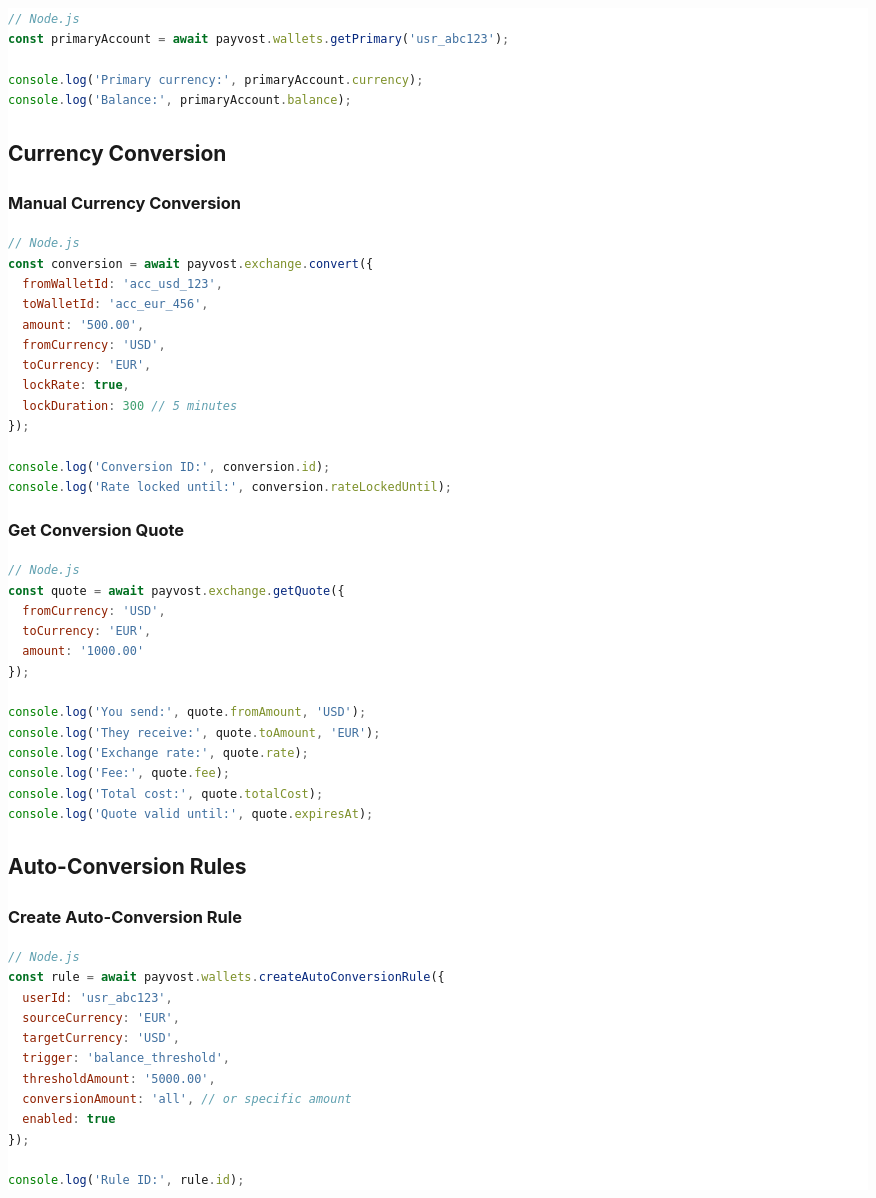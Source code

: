 ```javascript
// Node.js
const primaryAccount = await payvost.wallets.getPrimary('usr_abc123');

console.log('Primary currency:', primaryAccount.currency);
console.log('Balance:', primaryAccount.balance);
```

## Currency Conversion

### Manual Currency Conversion

```javascript
// Node.js
const conversion = await payvost.exchange.convert({
  fromWalletId: 'acc_usd_123',
  toWalletId: 'acc_eur_456',
  amount: '500.00',
  fromCurrency: 'USD',
  toCurrency: 'EUR',
  lockRate: true,
  lockDuration: 300 // 5 minutes
});

console.log('Conversion ID:', conversion.id);
console.log('Rate locked until:', conversion.rateLockedUntil);
```

### Get Conversion Quote

```javascript
// Node.js
const quote = await payvost.exchange.getQuote({
  fromCurrency: 'USD',
  toCurrency: 'EUR',
  amount: '1000.00'
});

console.log('You send:', quote.fromAmount, 'USD');
console.log('They receive:', quote.toAmount, 'EUR');
console.log('Exchange rate:', quote.rate);
console.log('Fee:', quote.fee);
console.log('Total cost:', quote.totalCost);
console.log('Quote valid until:', quote.expiresAt);
```

## Auto-Conversion Rules

### Create Auto-Conversion Rule

```javascript
// Node.js
const rule = await payvost.wallets.createAutoConversionRule({
  userId: 'usr_abc123',
  sourceCurrency: 'EUR',
  targetCurrency: 'USD',
  trigger: 'balance_threshold',
  thresholdAmount: '5000.00',
  conversionAmount: 'all', // or specific amount
  enabled: true
});

console.log('Rule ID:', rule.id);
```
